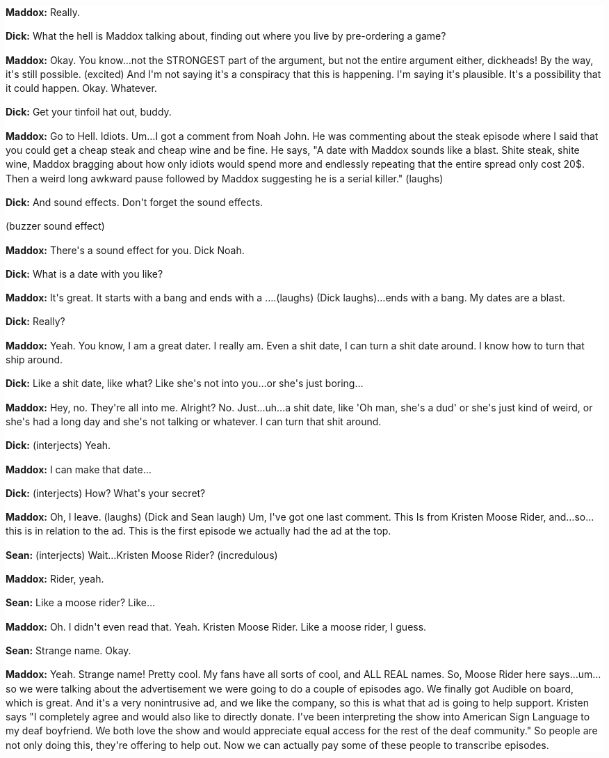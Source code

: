 **Maddox:** Really.

**Dick:** What the hell is Maddox talking about, finding out where you live by pre-ordering a game?

**Maddox:** Okay. You know…not the STRONGEST part of the argument, but not the entire argument either, dickheads! By the way, it's still possible. (excited) And I'm not saying it's a conspiracy that this is happening. I'm saying it's plausible. It's a possibility that it could happen. Okay. Whatever.

**Dick:** Get your tinfoil hat out, buddy.

**Maddox:** Go to Hell. Idiots. Um…I got a comment from Noah John. He was commenting about the steak episode where I said that you could get a cheap steak and cheap wine and be fine. He says, "A date with Maddox sounds like a blast. Shite steak, shite wine, Maddox bragging about how only idiots would spend more and endlessly repeating that the entire spread only cost 20$. Then a weird long awkward pause followed by Maddox suggesting he is a serial killer." (laughs)

**Dick:** And sound effects. Don't forget the sound effects.

(buzzer sound effect)

**Maddox:** There's a sound effect for you. Dick Noah.

**Dick:** What is a date with you like?

**Maddox:** It's great. It starts with a bang and ends with a ….(laughs) (Dick laughs)…ends with a bang. My dates are a blast.

**Dick:** Really?

**Maddox:** Yeah. You know, I am a great dater. I really am. Even a shit date, I can turn a shit date around. I know how to turn that ship around.

**Dick:** Like a shit date, like what? Like she's not into you…or she's just boring…

**Maddox:** Hey, no. They're all into me. Alright? No. Just...uh…a shit date, like 'Oh man, she's a dud' or she's just kind of weird, or she's had a long day and she's not talking or whatever. I can turn that shit around.

**Dick:** (interjects) Yeah.

**Maddox:** I can make that date…

**Dick:** (interjects) How? What's your secret?

**Maddox:** Oh, I leave. (laughs) (Dick and Sean laugh) Um, I've got one last comment. This Is from Kristen Moose Rider, and…so…this is in relation to the ad. This is the first episode we actually had the ad at the top.

**Sean:** (interjects) Wait…Kristen Moose Rider? (incredulous)

**Maddox:** Rider, yeah.

**Sean:** Like a moose rider? Like…

**Maddox:** Oh. I didn't even read that. Yeah. Kristen Moose Rider. Like a moose rider, I guess.

**Sean:** Strange name. Okay.

**Maddox:** Yeah. Strange name! Pretty cool. My fans have all sorts of cool, and ALL REAL names. So, Moose Rider here says…um…so we were talking about the advertisement we were going to do a couple of episodes ago. We finally got Audible on board, which is great. And it's a very nonintrusive ad, and we like the company, so this is what that ad is going to help support. Kristen says "I completely agree and would also like to directly donate. I've been interpreting the show into American Sign Language to my deaf boyfriend. We both love the show and would appreciate equal access for the rest of the deaf community." So people are not only doing this, they're offering to help out. Now we can actually pay some of these people to transcribe episodes.

